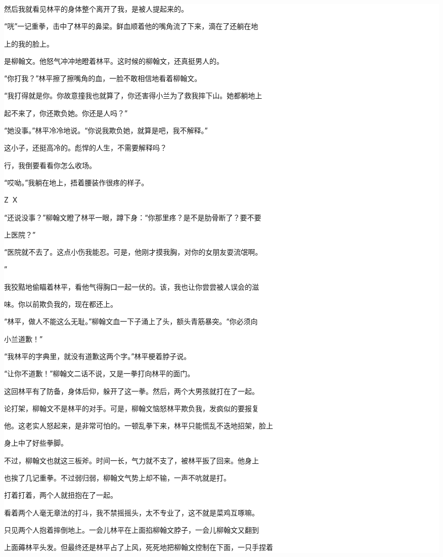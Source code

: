 然后我就看见林平的身体整个离开了我，是被人提起来的。

“咣”一记重拳，击中了林平的鼻梁。鲜血顺着他的嘴角流了下来，滴在了还躺在地

上的我的脸上。

是柳翰文。他怒气冲冲地瞪着林平。这时候的柳翰文，还真挺男人的。

“你打我？”林平擦了擦嘴角的血，一脸不敢相信地看着柳翰文。

“我打得就是你。你故意撞我也就算了，你还害得小兰为了救我摔下山。她都躺地上

起不来了，你还欺负她。你还是人吗？”

“她没事。”林平冷冷地说。“你说我欺负她，就算是吧，我不解释。”

这小子，还挺高冷的。彪悍的人生，不需要解释吗？

行，我倒要看看你怎么收场。

“哎呦。”我躺在地上，捂着腰装作很疼的样子。

Z  X

“还说没事？”柳翰文瞪了林平一眼，蹲下身：“你那里疼？是不是肋骨断了？要不要

上医院？”

“医院就不去了。这点小伤我能忍。可是，他刚才摸我胸，对你的女朋友耍流氓啊。

”

我狡黠地偷瞄着林平，看他气得胸口一起一伏的。该，我也让你尝尝被人误会的滋

味。你以前欺负我的，现在都还上。

“林平，做人不能这么无耻。”柳翰文血一下子涌上了头，额头青筋暴突。“你必须向

小兰道歉！”

“我林平的字典里，就没有道歉这两个字。”林平梗着脖子说。

“让你不道歉！”柳翰文二话不说，又是一拳打向林平的面门。

这回林平有了防备，身体后仰，躲开了这一拳。然后，两个大男孩就打在了一起。

论打架，柳翰文不是林平的对手。可是，柳翰文恼怒林平欺负我，发疯似的要报复

他。这老实人怒起来，是非常可怕的。一顿乱拳下来，林平只能慌乱不迭地招架，脸上

身上中了好些拳脚。

不过，柳翰文也就这三板斧。时间一长，气力就不支了，被林平扳了回来。他身上

也挨了几记重拳。不过弱归弱，柳翰文气势上却不输，一声不吭就是打。

打着打着，两个人就扭抱在了一起。

看着两个人毫无章法的打斗，我不禁摇摇头，太不专业了，这不就是菜鸡互啄嘛。



只见两个人抱着摔倒地上。一会儿林平在上面掐柳翰文脖子，一会儿柳翰文又翻到

上面薅林平头发。但最终还是林平占了上风，死死地把柳翰文控制在下面，一只手捏着
